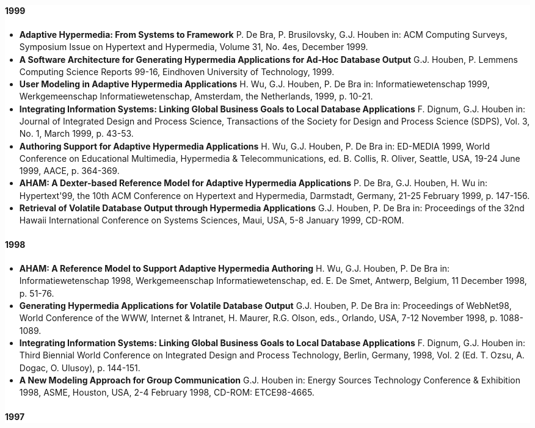 
#### 1999

- **Adaptive Hypermedia: From Systems to Framework**
  P. De Bra, P. Brusilovsky, G.J. Houben
  in: ACM Computing Surveys, Symposium Issue on Hypertext and Hypermedia, Volume 31, No. 4es, December 1999.
- **A Software Architecture for Generating Hypermedia Applications for Ad-Hoc Database Output**
  G.J. Houben, P. Lemmens
  Computing Science Reports 99-16, Eindhoven University of Technology, 1999.
- **User Modeling in Adaptive Hypermedia Applications**
  H. Wu, G.J. Houben, P. De Bra
  in: Informatiewetenschap 1999, Werkgemeenschap Informatiewetenschap, Amsterdam, the Netherlands, 1999, p. 10-21.
- **Integrating Information Systems: Linking Global Business Goals to Local Database Applications**
  F. Dignum, G.J. Houben
  in: Journal of Integrated Design and Process Science, Transactions of the Society for Design and Process Science (SDPS), Vol. 3, No. 1, March 1999, p. 43-53.
- **Authoring Support for Adaptive Hypermedia Applications**
  H. Wu, G.J. Houben, P. De Bra
  in: ED-MEDIA 1999, World Conference on Educational Multimedia, Hypermedia & Telecommunications, ed. B. Collis, R. Oliver, Seattle, USA, 19-24 June 1999, AACE, p. 364-369.
- **AHAM: A Dexter-based Reference Model for Adaptive Hypermedia Applications**
  P. De Bra, G.J. Houben, H. Wu
  in: Hypertext'99, the 10th ACM Conference on Hypertext and Hypermedia, Darmstadt, Germany, 21-25 February 1999, p. 147-156.
- **Retrieval of Volatile Database Output through Hypermedia Applications**
  G.J. Houben, P. De Bra
  in: Proceedings of the 32nd Hawaii International Conference on Systems Sciences, Maui, USA, 5-8 January 1999, CD-ROM.


#### 1998

- **AHAM: A Reference Model to Support Adaptive Hypermedia Authoring**
  H. Wu, G.J. Houben, P. De Bra
  in: Informatiewetenschap 1998, Werkgemeenschap Informatiewetenschap, ed. E. De Smet, Antwerp, Belgium, 11 December 1998, p. 51-76.
- **Generating Hypermedia Applications for Volatile Database Output**
  G.J. Houben, P. De Bra
  in: Proceedings of WebNet98, World Conference of the WWW, Internet & Intranet, H. Maurer, R.G. Olson, eds., Orlando, USA, 7-12 November 1998, p. 1088-1089.
- **Integrating Information Systems: Linking Global Business Goals to Local Database Applications**
  F. Dignum, G.J. Houben
  in: Third Biennial World Conference on Integrated Design and Process Technology, Berlin, Germany, 1998, Vol. 2 (Ed. T. Ozsu, A. Dogac, O. Ulusoy), p. 144-151.
- **A New Modeling Approach for Group Communication**
  G.J. Houben
  in: Energy Sources Technology Conference & Exhibition 1998, ASME, Houston, USA, 2-4 February 1998, CD-ROM: ETCE98-4665.


#### 1997
